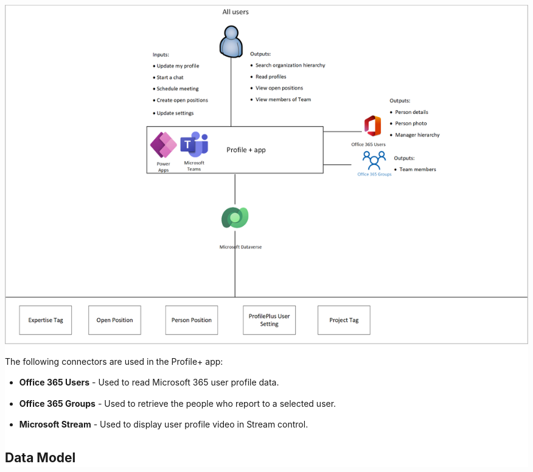 ![Profile + sample app data model.](media/Profile-plus-architecture/architecture-model.png "Profile + sample app data model")

The following connectors are used in the Profile+ app:

- **Office 365 Users** - Used to read Microsoft 365 user profile data.

- **Office 365 Groups** - Used to retrieve the people who report to a selected user.

- **Microsoft Stream** - Used to display user profile video in Stream control.

## Data Model
